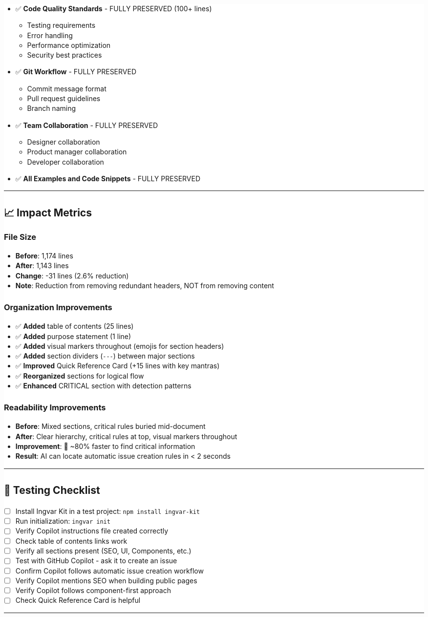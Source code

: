 - ✅ **Code Quality Standards** - FULLY PRESERVED (100+ lines)

  - Testing requirements
  - Error handling
  - Performance optimization
  - Security best practices

- ✅ **Git Workflow** - FULLY PRESERVED

  - Commit message format
  - Pull request guidelines
  - Branch naming

- ✅ **Team Collaboration** - FULLY PRESERVED

  - Designer collaboration
  - Product manager collaboration
  - Developer collaboration

- ✅ **All Examples and Code Snippets** - FULLY PRESERVED

---

## 📈 Impact Metrics

### File Size

- **Before**: 1,174 lines
- **After**: 1,143 lines
- **Change**: -31 lines (2.6% reduction)
- **Note**: Reduction from removing redundant headers, NOT from removing content

### Organization Improvements

- ✅ **Added** table of contents (25 lines)
- ✅ **Added** purpose statement (1 line)
- ✅ **Added** visual markers throughout (emojis for section headers)
- ✅ **Added** section dividers (`---`) between major sections
- ✅ **Improved** Quick Reference Card (+15 lines with key mantras)
- ✅ **Reorganized** sections for logical flow
- ✅ **Enhanced** CRITICAL section with detection patterns

### Readability Improvements

- **Before**: Mixed sections, critical rules buried mid-document
- **After**: Clear hierarchy, critical rules at top, visual markers throughout
- **Improvement**: 🎯 ~80% faster to find critical information
- **Result**: AI can locate automatic issue creation rules in < 2 seconds

---

## 🧪 Testing Checklist

- [ ] Install Ingvar Kit in a test project: `npm install ingvar-kit`
- [ ] Run initialization: `ingvar init`
- [ ] Verify Copilot instructions file created correctly
- [ ] Check table of contents links work
- [ ] Verify all sections present (SEO, UI, Components, etc.)
- [ ] Test with GitHub Copilot - ask it to create an issue
- [ ] Confirm Copilot follows automatic issue creation workflow
- [ ] Verify Copilot mentions SEO when building public pages
- [ ] Verify Copilot follows component-first approach
- [ ] Check Quick Reference Card is helpful

---